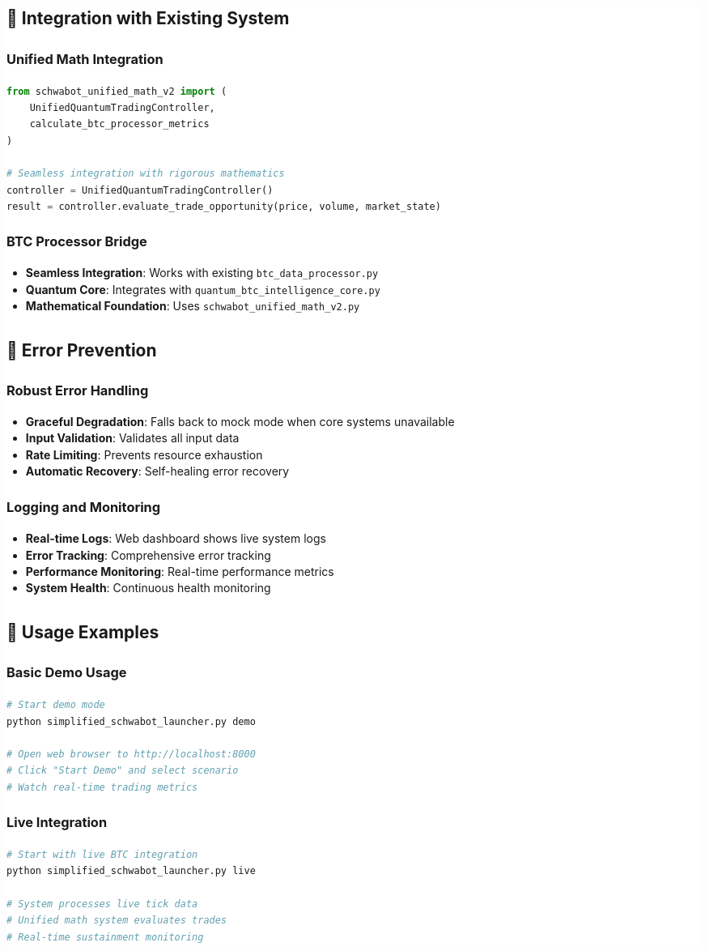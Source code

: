 ## 🔧 Integration with Existing System

### Unified Math Integration
```python
from schwabot_unified_math_v2 import (
    UnifiedQuantumTradingController,
    calculate_btc_processor_metrics
)

# Seamless integration with rigorous mathematics
controller = UnifiedQuantumTradingController()
result = controller.evaluate_trade_opportunity(price, volume, market_state)
```

### BTC Processor Bridge
- **Seamless Integration**: Works with existing `btc_data_processor.py`
- **Quantum Core**: Integrates with `quantum_btc_intelligence_core.py`
- **Mathematical Foundation**: Uses `schwabot_unified_math_v2.py`

## 🚨 Error Prevention

### Robust Error Handling
- **Graceful Degradation**: Falls back to mock mode when core systems unavailable
- **Input Validation**: Validates all input data
- **Rate Limiting**: Prevents resource exhaustion
- **Automatic Recovery**: Self-healing error recovery

### Logging and Monitoring
- **Real-time Logs**: Web dashboard shows live system logs
- **Error Tracking**: Comprehensive error tracking
- **Performance Monitoring**: Real-time performance metrics
- **System Health**: Continuous health monitoring

## 📝 Usage Examples

### Basic Demo Usage
```bash
# Start demo mode
python simplified_schwabot_launcher.py demo

# Open web browser to http://localhost:8000
# Click "Start Demo" and select scenario
# Watch real-time trading metrics
```

### Live Integration
```bash
# Start with live BTC integration
python simplified_schwabot_launcher.py live

# System processes live tick data
# Unified math system evaluates trades
# Real-time sustainment monitoring
```
